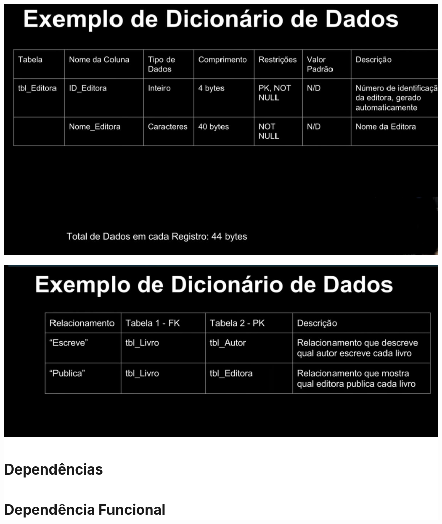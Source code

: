 ![alt text](Assets/imagem_dicionario_tabela_editora.png)

![alt text](Assets/imagem_dicionario_relacionamento.jpg)

# **Dependências**

# **Dependência Funcional**
